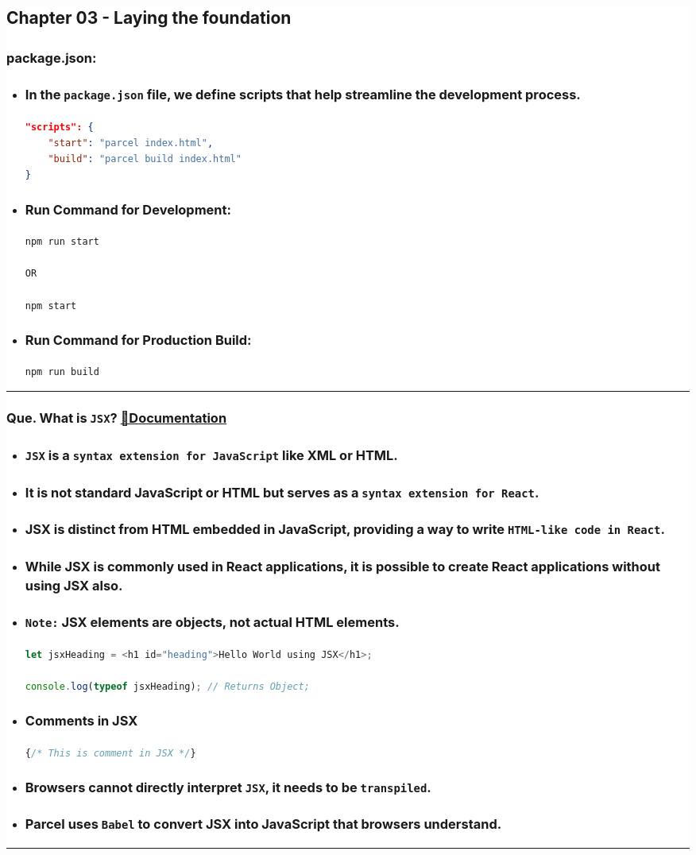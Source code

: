 ## Chapter 03 - Laying the foundation

### package.json:

- ### In the `package.json` file, we define scripts that help streamline the development process.
    ```json
    "scripts": {
        "start": "parcel index.html",
        "build": "parcel build index.html"
    }
    ```
- ### Run Command for Development:
    ```cmd
    npm run start

    OR

    npm start
    ```
- ### Run Command for Production Build:
    ```cmd
    npm run build
    ```

---

### Que. What is `JSX`? [📄Documentation](https://legacy.reactjs.org/docs/introducing-jsx.html)

- ### `JSX` is a `syntax extension for JavaScript` like XML or HTML.
- ### It is not standard JavaScript or HTML but serves as a `syntax extension for React`.
- ### JSX is distinct from HTML embedded in JavaScript, providing a way to write `HTML-like code in React`.
- ### While JSX is commonly used in React applications, it is possible to create React applications without using JSX also.

- ### `Note:` JSX elements are objects, not actual HTML elements.

    ```js
    let jsxHeading = <h1 id="heading">Hello World using JSX</h1>;

    console.log(typeof jsxHeading); // Returns Object;
    ```

- ### Comments in JSX
    ```js
    {/* This is comment in JSX */}
    ```

- ### Browsers cannot directly interpret `JSX`, it needs to be `transpiled`.
- ### Parcel uses `Babel` to convert JSX into JavaScript that browsers understand.

---
